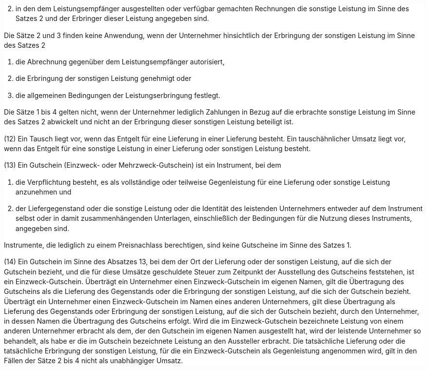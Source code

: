 
2.  in den dem Leistungsempfänger ausgestellten oder verfügbar gemachten
    Rechnungen die sonstige Leistung im Sinne des Satzes 2 und der
    Erbringer dieser Leistung angegeben sind.



Die Sätze 2 und 3 finden keine Anwendung, wenn der Unternehmer
hinsichtlich der Erbringung der sonstigen Leistung im Sinne des Satzes
2

1.  die Abrechnung gegenüber dem Leistungsempfänger autorisiert,


2.  die Erbringung der sonstigen Leistung genehmigt oder


3.  die allgemeinen Bedingungen der Leistungserbringung festlegt.



Die Sätze 1 bis 4 gelten nicht, wenn der Unternehmer lediglich
Zahlungen in Bezug auf die erbrachte sonstige Leistung im Sinne des
Satzes 2 abwickelt und nicht an der Erbringung dieser sonstigen
Leistung beteiligt ist.

(12) Ein Tausch liegt vor, wenn das Entgelt für eine Lieferung in
einer Lieferung besteht. Ein tauschähnlicher Umsatz liegt vor, wenn
das Entgelt für eine sonstige Leistung in einer Lieferung oder
sonstigen Leistung besteht.

(13) Ein Gutschein (Einzweck- oder Mehrzweck-Gutschein) ist ein
Instrument, bei dem

1.  die Verpflichtung besteht, es als vollständige oder teilweise
    Gegenleistung für eine Lieferung oder sonstige Leistung anzunehmen und


2.  der Liefergegenstand oder die sonstige Leistung oder die Identität des
    leistenden Unternehmers entweder auf dem Instrument selbst oder in
    damit zusammenhängenden Unterlagen, einschließlich der Bedingungen für
    die Nutzung dieses Instruments, angegeben sind.



Instrumente, die lediglich zu einem Preisnachlass berechtigen, sind
keine Gutscheine im Sinne des Satzes 1.

(14) Ein Gutschein im Sinne des Absatzes 13, bei dem der Ort der
Lieferung oder der sonstigen Leistung, auf die sich der Gutschein
bezieht, und die für diese Umsätze geschuldete Steuer zum Zeitpunkt
der Ausstellung des Gutscheins feststehen, ist ein Einzweck-Gutschein.
Überträgt ein Unternehmer einen Einzweck-Gutschein im eigenen Namen,
gilt die Übertragung des Gutscheins als die Lieferung des Gegenstands
oder die Erbringung der sonstigen Leistung, auf die sich der Gutschein
bezieht. Überträgt ein Unternehmer einen Einzweck-Gutschein im Namen
eines anderen Unternehmers, gilt diese Übertragung als Lieferung des
Gegenstands oder Erbringung der sonstigen Leistung, auf die sich der
Gutschein bezieht, durch den Unternehmer, in dessen Namen die
Übertragung des Gutscheins erfolgt. Wird die im Einzweck-Gutschein
bezeichnete Leistung von einem anderen Unternehmer erbracht als dem,
der den Gutschein im eigenen Namen ausgestellt hat, wird der leistende
Unternehmer so behandelt, als habe er die im Gutschein bezeichnete
Leistung an den Aussteller erbracht. Die tatsächliche Lieferung oder
die tatsächliche Erbringung der sonstigen Leistung, für die ein
Einzweck-Gutschein als Gegenleistung angenommen wird, gilt in den
Fällen der Sätze 2 bis 4 nicht als unabhängiger Umsatz.
